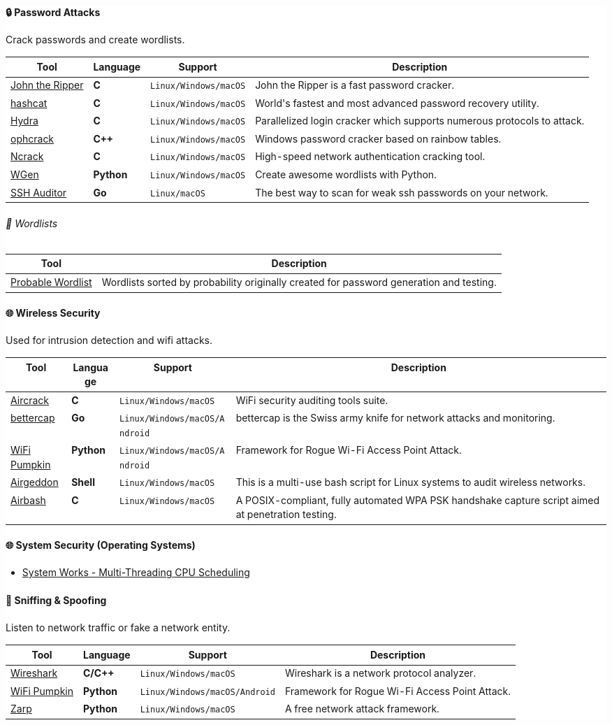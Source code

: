 #### :lock: Password Attacks

Crack passwords and create wordlists.

| Tool        | Language           | Support  | Description    |
| ----------- |-------------------------|----------|----------------|
| [John the Ripper](https://github.com/magnumripper/JohnTheRipper)      | **C** | `Linux/Windows/macOS` | John the Ripper is a fast password cracker. |
| [hashcat](https://github.com/hashcat/hashcat)      | **C** | `Linux/Windows/macOS` | World's fastest and most advanced password recovery utility. |
| [Hydra](https://github.com/vanhauser-thc/thc-hydra)      | **C** | `Linux/Windows/macOS` | Parallelized login cracker which supports numerous protocols to attack. |
| [ophcrack](https://gitlab.com/objectifsecurite/ophcrack)      | **C++** | `Linux/Windows/macOS` | Windows password cracker based on rainbow tables. |
| [Ncrack](https://github.com/nmap/ncrack)      | **C** | `Linux/Windows/macOS` | High-speed network authentication cracking tool. |
| [WGen](https://github.com/agusmakmun/Python-Wordlist-Generator)      | **Python** | `Linux/Windows/macOS` | Create awesome wordlists with Python. |
| [SSH Auditor](https://github.com/ncsa/ssh-auditor)      | **Go** | `Linux/macOS` | The best way to scan for weak ssh passwords on your network. |

###### :memo: Wordlists

| Tool        | Description    |
| ----------- |----------------|
| [Probable Wordlist](https://github.com/berzerk0/Probable-Wordlists)      | Wordlists sorted by probability originally created for password generation and testing. |

#### :globe_with_meridians: Wireless Security

Used for intrusion detection and wifi attacks.

| Tool        | Language           | Support  | Description    |
| ----------- |-------------------------|----------|----------------|
| [Aircrack](https://github.com/aircrack-ng/aircrack-ng)      | **C** | `Linux/Windows/macOS` | WiFi security auditing tools suite. |
| [bettercap](https://github.com/bettercap/bettercap)      | **Go** | `Linux/Windows/macOS/Android` | bettercap is the Swiss army knife for network attacks and monitoring. |
| [WiFi Pumpkin](https://github.com/P0cL4bs/WiFi-Pumpkin)      | **Python** | `Linux/Windows/macOS/Android` | Framework for Rogue Wi-Fi Access Point Attack. |
| [Airgeddon](https://github.com/v1s1t0r1sh3r3/airgeddon)      | **Shell** | `Linux/Windows/macOS` | This is a multi-use bash script for Linux systems to audit wireless networks. |
| [Airbash](https://github.com/tehw0lf/airbash)      | **C** | `Linux/Windows/macOS` | A POSIX-compliant, fully automated WPA PSK handshake capture script aimed at penetration testing. |

#### :globe_with_meridians: System Security (Operating Systems)

- [System Works - Multi-Threading CPU Scheduling](https://yc-kuo.medium.com/os-walkthrough-01-multi-threading-cpu-scheduling-3435ac7d7126)

#### :busts_in_silhouette: Sniffing & Spoofing

Listen to network traffic or fake a network entity.

| Tool        | Language           | Support  | Description    |
| ----------- |-------------------------|----------|----------------|
| [Wireshark](https://www.wireshark.org)      | **C/C++** | `Linux/Windows/macOS` | Wireshark is a network protocol analyzer. |
| [WiFi Pumpkin](https://github.com/P0cL4bs/WiFi-Pumpkin)      | **Python** | `Linux/Windows/macOS/Android` | Framework for Rogue Wi-Fi Access Point Attack. |
| [Zarp](https://github.com/hatRiot/zarp)      | **Python** | `Linux/Windows/macOS` | A free network attack framework. |

